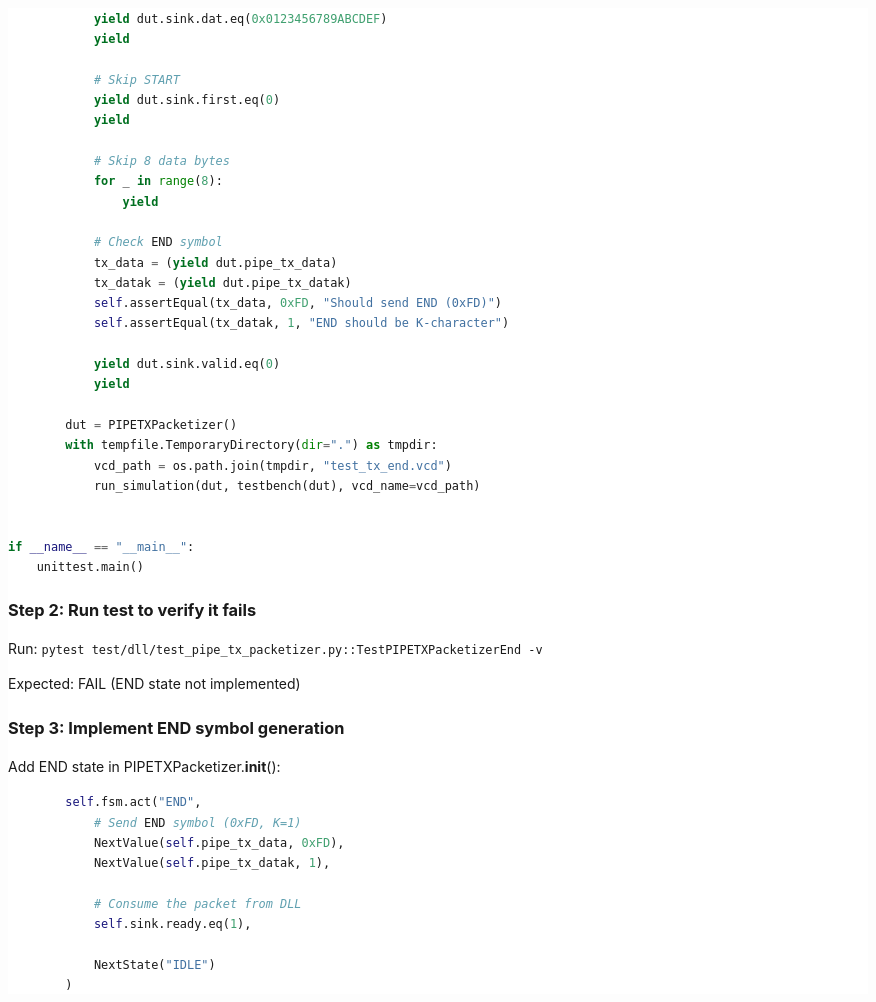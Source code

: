 ```python
            yield dut.sink.dat.eq(0x0123456789ABCDEF)
            yield

            # Skip START
            yield dut.sink.first.eq(0)
            yield

            # Skip 8 data bytes
            for _ in range(8):
                yield

            # Check END symbol
            tx_data = (yield dut.pipe_tx_data)
            tx_datak = (yield dut.pipe_tx_datak)
            self.assertEqual(tx_data, 0xFD, "Should send END (0xFD)")
            self.assertEqual(tx_datak, 1, "END should be K-character")

            yield dut.sink.valid.eq(0)
            yield

        dut = PIPETXPacketizer()
        with tempfile.TemporaryDirectory(dir=".") as tmpdir:
            vcd_path = os.path.join(tmpdir, "test_tx_end.vcd")
            run_simulation(dut, testbench(dut), vcd_name=vcd_path)


if __name__ == "__main__":
    unittest.main()
```

### Step 2: Run test to verify it fails

Run: `pytest test/dll/test_pipe_tx_packetizer.py::TestPIPETXPacketizerEnd -v`

Expected: FAIL (END state not implemented)

### Step 3: Implement END symbol generation

Add END state in PIPETXPacketizer.__init__():

```python
        self.fsm.act("END",
            # Send END symbol (0xFD, K=1)
            NextValue(self.pipe_tx_data, 0xFD),
            NextValue(self.pipe_tx_datak, 1),

            # Consume the packet from DLL
            self.sink.ready.eq(1),

            NextState("IDLE")
        )
```
